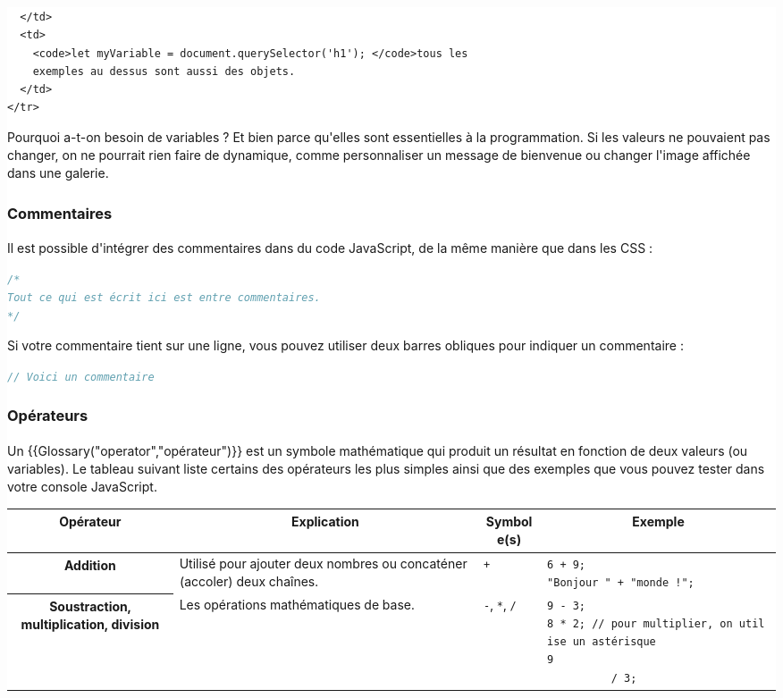       </td>
      <td>
        <code>let myVariable = document.querySelector('h1'); </code>tous les
        exemples au dessus sont aussi des objets.
      </td>
    </tr>
  </tbody>
</table>

Pourquoi a-t-on besoin de variables ? Et bien parce qu'elles sont essentielles à la programmation. Si les valeurs ne pouvaient pas changer, on ne pourrait rien faire de dynamique, comme personnaliser un message de bienvenue ou changer l'image affichée dans une galerie.

### Commentaires

Il est possible d'intégrer des commentaires dans du code JavaScript, de la même manière que dans les CSS :

```js
/*
Tout ce qui est écrit ici est entre commentaires.
*/
```

Si votre commentaire tient sur une ligne, vous pouvez utiliser deux barres obliques pour indiquer un commentaire :

```js
// Voici un commentaire
```

### Opérateurs

Un {{Glossary("operator","opérateur")}} est un symbole mathématique qui produit un résultat en fonction de deux valeurs (ou variables). Le tableau suivant liste certains des opérateurs les plus simples ainsi que des exemples que vous pouvez tester dans votre console JavaScript.

<table class="standard-table">
  <thead>
    <tr>
      <th scope="row">Opérateur</th>
      <th scope="col">Explication</th>
      <th scope="col">Symbole(s)</th>
      <th scope="col">Exemple</th>
    </tr>
  </thead>
  <tbody>
    <tr>
      <th scope="row">Addition</th>
      <td>
        Utilisé pour ajouter deux nombres ou concaténer (accoler) deux chaînes.
      </td>
      <td><code>+</code></td>
      <td>
        <code>6 + 9;<br />"Bonjour " + "monde&nbsp;!";</code>
      </td>
    </tr>
    <tr>
      <th scope="row">Soustraction, multiplication, division</th>
      <td>Les opérations mathématiques de base.</td>
      <td><code>-</code>, <code>*</code>, <code>/</code></td>
      <td>
        <code
          >9 - 3;<br />8 * 2; // pour multiplier, on utilise un astérisque<br />9
          / 3;</code
        >
      </td>